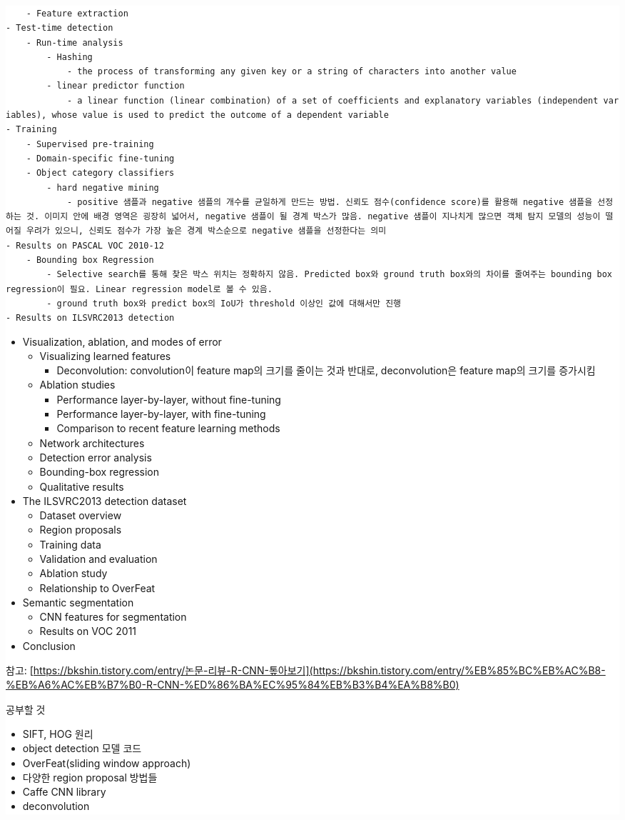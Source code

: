         - Feature extraction
    - Test-time detection
        - Run-time analysis
            - Hashing
                - the process of transforming any given key or a string of characters into another value
            - linear predictor function
                - a linear function (linear combination) of a set of coefficients and explanatory variables (independent variables), whose value is used to predict the outcome of a dependent variable
    - Training
        - Supervised pre-training
        - Domain-specific fine-tuning
        - Object category classifiers
            - hard negative mining
                - positive 샘플과 negative 샘플의 개수를 균일하게 만드는 방법. 신뢰도 점수(confidence score)를 활용해 negative 샘플을 선정하는 것. 이미지 안에 배경 영역은 굉장히 넓어서, negative 샘플이 될 경계 박스가 많음. negative 샘플이 지나치게 많으면 객체 탐지 모델의 성능이 떨어질 우려가 있으니, 신뢰도 점수가 가장 높은 경계 박스순으로 negative 샘플을 선정한다는 의미
    - Results on PASCAL VOC 2010-12
        - Bounding box Regression
            - Selective search를 통해 찾은 박스 위치는 정확하지 않음. Predicted box와 ground truth box와의 차이를 줄여주는 bounding box regression이 필요. Linear regression model로 볼 수 있음.
            - ground truth box와 predict box의 IoU가 threshold 이상인 값에 대해서만 진행
    - Results on ILSVRC2013 detection
- Visualization, ablation, and modes of error
    - Visualizing learned features
        - Deconvolution: convolution이 feature map의 크기를 줄이는 것과 반대로, deconvolution은 feature map의 크기를 증가시킴
    - Ablation studies
        - Performance layer-by-layer, without fine-tuning
        - Performance layer-by-layer, with fine-tuning
        - Comparison to recent feature learning methods
    - Network architectures
    - Detection error analysis
    - Bounding-box regression
    - Qualitative results
- The ILSVRC2013 detection dataset
    - Dataset overview
    - Region proposals
    - Training data
    - Validation and evaluation
    - Ablation study
    - Relationship to OverFeat
- Semantic segmentation
    - CNN features for segmentation
    - Results on VOC 2011
- Conclusion
    
    

참고: [https://bkshin.tistory.com/entry/논문-리뷰-R-CNN-톺아보기](https://bkshin.tistory.com/entry/%EB%85%BC%EB%AC%B8-%EB%A6%AC%EB%B7%B0-R-CNN-%ED%86%BA%EC%95%84%EB%B3%B4%EA%B8%B0)

공부할 것

- SIFT, HOG 원리
- object detection 모델 코드
- OverFeat(sliding window approach)
- 다양한 region proposal 방법들
- Caffe CNN library
- deconvolution
